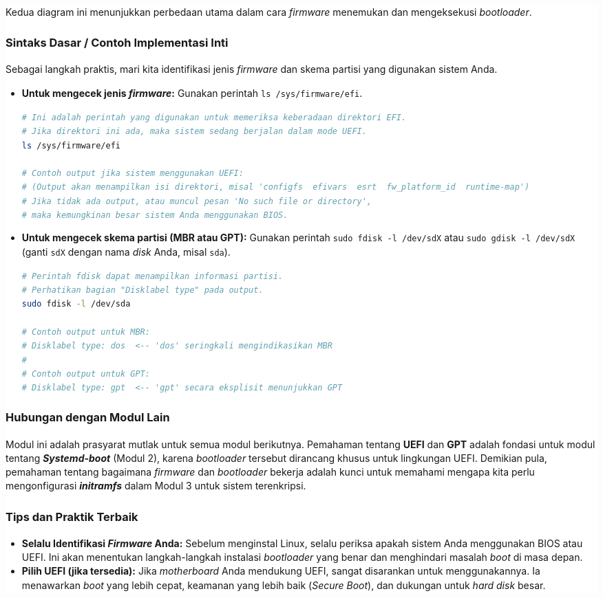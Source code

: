 Kedua diagram ini menunjukkan perbedaan utama dalam cara _firmware_ menemukan dan mengeksekusi _bootloader_.

### **Sintaks Dasar / Contoh Implementasi Inti**

Sebagai langkah praktis, mari kita identifikasi jenis _firmware_ dan skema partisi yang digunakan sistem Anda.

- **Untuk mengecek jenis _firmware_:**
  Gunakan perintah `ls /sys/firmware/efi`.

  ```bash
  # Ini adalah perintah yang digunakan untuk memeriksa keberadaan direktori EFI.
  # Jika direktori ini ada, maka sistem sedang berjalan dalam mode UEFI.
  ls /sys/firmware/efi

  # Contoh output jika sistem menggunakan UEFI:
  # (Output akan menampilkan isi direktori, misal 'configfs  efivars  esrt  fw_platform_id  runtime-map')
  # Jika tidak ada output, atau muncul pesan 'No such file or directory',
  # maka kemungkinan besar sistem Anda menggunakan BIOS.
  ```

- **Untuk mengecek skema partisi (MBR atau GPT):**
  Gunakan perintah `sudo fdisk -l /dev/sdX` atau `sudo gdisk -l /dev/sdX` (ganti `sdX` dengan nama _disk_ Anda, misal `sda`).

  ```bash
  # Perintah fdisk dapat menampilkan informasi partisi.
  # Perhatikan bagian "Disklabel type" pada output.
  sudo fdisk -l /dev/sda

  # Contoh output untuk MBR:
  # Disklabel type: dos  <-- 'dos' seringkali mengindikasikan MBR
  #
  # Contoh output untuk GPT:
  # Disklabel type: gpt  <-- 'gpt' secara eksplisit menunjukkan GPT
  ```

### **Hubungan dengan Modul Lain**

Modul ini adalah prasyarat mutlak untuk semua modul berikutnya. Pemahaman tentang **UEFI** dan **GPT** adalah fondasi untuk modul tentang **_Systemd-boot_** (Modul 2), karena _bootloader_ tersebut dirancang khusus untuk lingkungan UEFI. Demikian pula, pemahaman tentang bagaimana _firmware_ dan _bootloader_ bekerja adalah kunci untuk memahami mengapa kita perlu mengonfigurasi **_initramfs_** dalam Modul 3 untuk sistem terenkripsi.

### **Tips dan Praktik Terbaik**

- **Selalu Identifikasi _Firmware_ Anda:** Sebelum menginstal Linux, selalu periksa apakah sistem Anda menggunakan BIOS atau UEFI. Ini akan menentukan langkah-langkah instalasi _bootloader_ yang benar dan menghindari masalah _boot_ di masa depan.
- **Pilih UEFI (jika tersedia):** Jika _motherboard_ Anda mendukung UEFI, sangat disarankan untuk menggunakannya. Ia menawarkan _boot_ yang lebih cepat, keamanan yang lebih baik (_Secure Boot_), dan dukungan untuk _hard disk_ besar.
